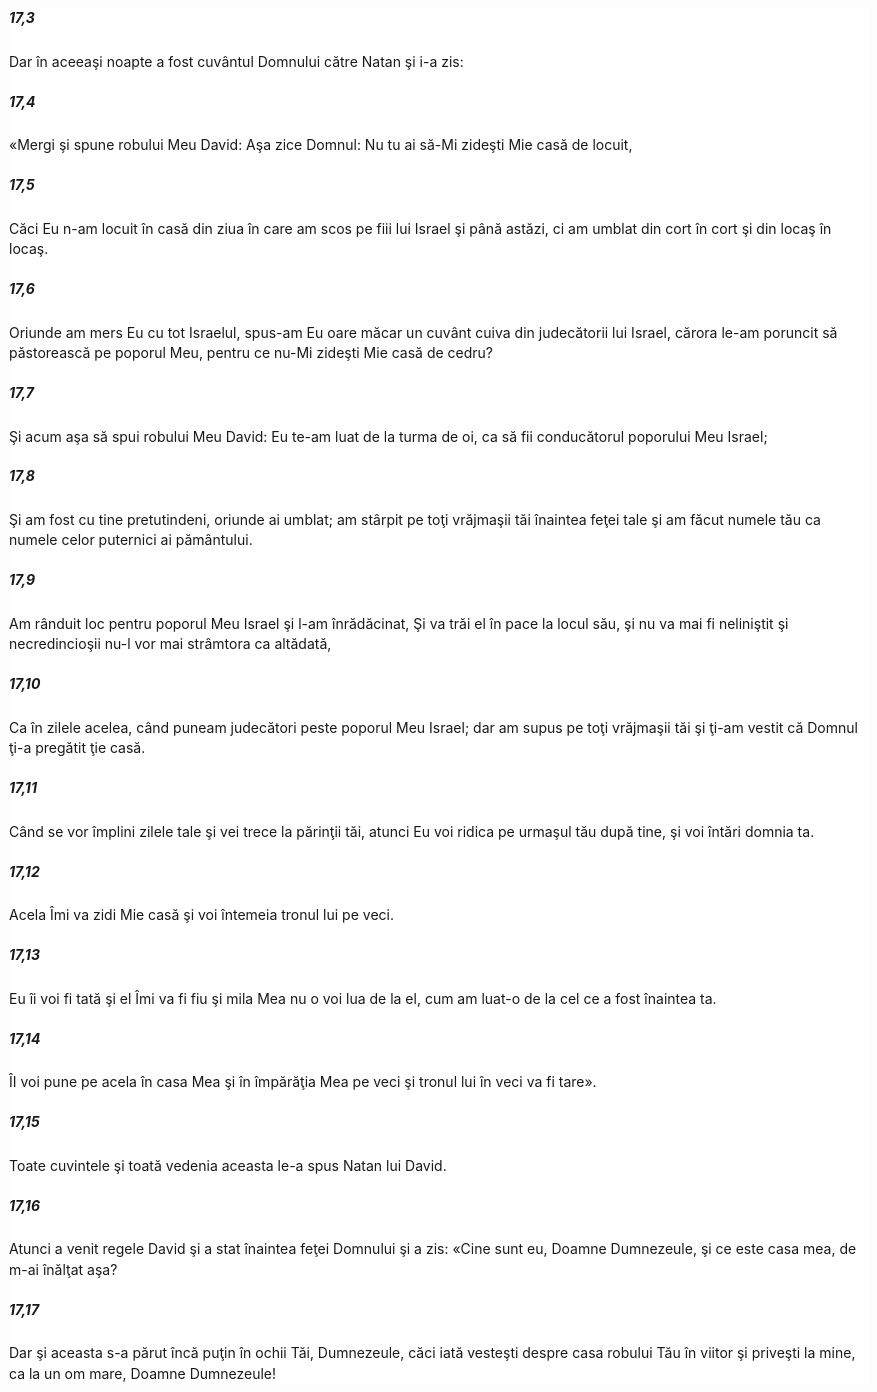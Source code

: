 ##### 17,3
Dar în aceeaşi noapte a fost cuvântul Domnului către Natan şi i-a zis:

##### 17,4
«Mergi şi spune robului Meu David: Aşa zice Domnul: Nu tu ai să-Mi zideşti Mie casă de locuit,

##### 17,5
Căci Eu n-am locuit în casă din ziua în care am scos pe fiii lui Israel şi până astăzi, ci am umblat din cort în cort şi din locaş în locaş.

##### 17,6
Oriunde am mers Eu cu tot Israelul, spus-am Eu oare măcar un cuvânt cuiva din judecătorii lui Israel, cărora le-am poruncit să păstorească pe poporul Meu, pentru ce nu-Mi zideşti Mie casă de cedru?

##### 17,7
Şi acum aşa să spui robului Meu David: Eu te-am luat de la turma de oi, ca să fii conducătorul poporului Meu Israel;

##### 17,8
Şi am fost cu tine pretutindeni, oriunde ai umblat; am stârpit pe toţi vrăjmaşii tăi înaintea feţei tale şi am făcut numele tău ca numele celor puternici ai pământului.

##### 17,9
Am rânduit loc pentru poporul Meu Israel şi l-am înrădăcinat, Şi va trăi el în pace la locul său, şi nu va mai fi neliniştit şi necredincioşii nu-l vor mai strâmtora ca altădată,

##### 17,10
Ca în zilele acelea, când puneam judecători peste poporul Meu Israel; dar am supus pe toţi vrăjmaşii tăi şi ţi-am vestit că Domnul ţi-a pregătit ţie casă.

##### 17,11
Când se vor împlini zilele tale şi vei trece la părinţii tăi, atunci Eu voi ridica pe urmaşul tău după tine, şi voi întări domnia ta.

##### 17,12
Acela Îmi va zidi Mie casă şi voi întemeia tronul lui pe veci.

##### 17,13
Eu îi voi fi tată şi el Îmi va fi fiu şi mila Mea nu o voi lua de la el, cum am luat-o de la cel ce a fost înaintea ta.

##### 17,14
ÎI voi pune pe acela în casa Mea şi în împărăţia Mea pe veci şi tronul lui în veci va fi tare».

##### 17,15
Toate cuvintele şi toată vedenia aceasta le-a spus Natan lui David.

##### 17,16
Atunci a venit regele David şi a stat înaintea feţei Domnului şi a zis: «Cine sunt eu, Doamne Dumnezeule, şi ce este casa mea, de m-ai înălţat aşa?

##### 17,17
Dar şi aceasta s-a părut încă puţin în ochii Tăi, Dumnezeule, căci iată vesteşti despre casa robului Tău în viitor şi priveşti la mine, ca la un om mare, Doamne Dumnezeule!
